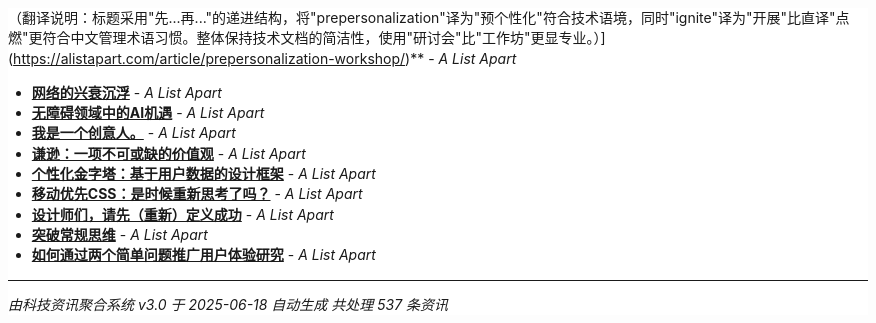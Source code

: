 （翻译说明：标题采用"先...再..."的递进结构，将"prepersonalization"译为"预个性化"符合技术语境，同时"ignite"译为"开展"比直译"点燃"更符合中文管理术语习惯。整体保持技术文档的简洁性，使用"研讨会"比"工作坊"更显专业。）](https://alistapart.com/article/prepersonalization-workshop/)** - *A List Apart*
- **[网络的兴衰沉浮](https://alistapart.com/article/the-wax-and-the-wane-of-the-web/)** - *A List Apart*
- **[无障碍领域中的AI机遇](https://alistapart.com/article/opportunities-for-ai-in-accessibility/)** - *A List Apart*
- **[我是一个创意人。](https://alistapart.com/article/i-am-a-creative/)** - *A List Apart*
- **[谦逊：一项不可或缺的价值观](https://alistapart.com/article/humility-an-essential-value/)** - *A List Apart*
- **[个性化金字塔：基于用户数据的设计框架](https://alistapart.com/article/personalization-pyramid/)** - *A List Apart*
- **[移动优先CSS：是时候重新思考了吗？](https://alistapart.com/article/mobile-first-css-is-it-time-for-a-rethink/)** - *A List Apart*
- **[设计师们，请先（重新）定义成功](https://alistapart.com/article/redefine-success-first/)** - *A List Apart*
- **[突破常规思维](https://alistapart.com/article/breaking-out-of-the-box/)** - *A List Apart*
- **[如何通过两个简单问题推广用户体验研究](https://alistapart.com/article/how-to-sell-ux-research/)** - *A List Apart*

---
*由科技资讯聚合系统 v3.0 于 2025-06-18 自动生成*
*共处理 537 条资讯*
